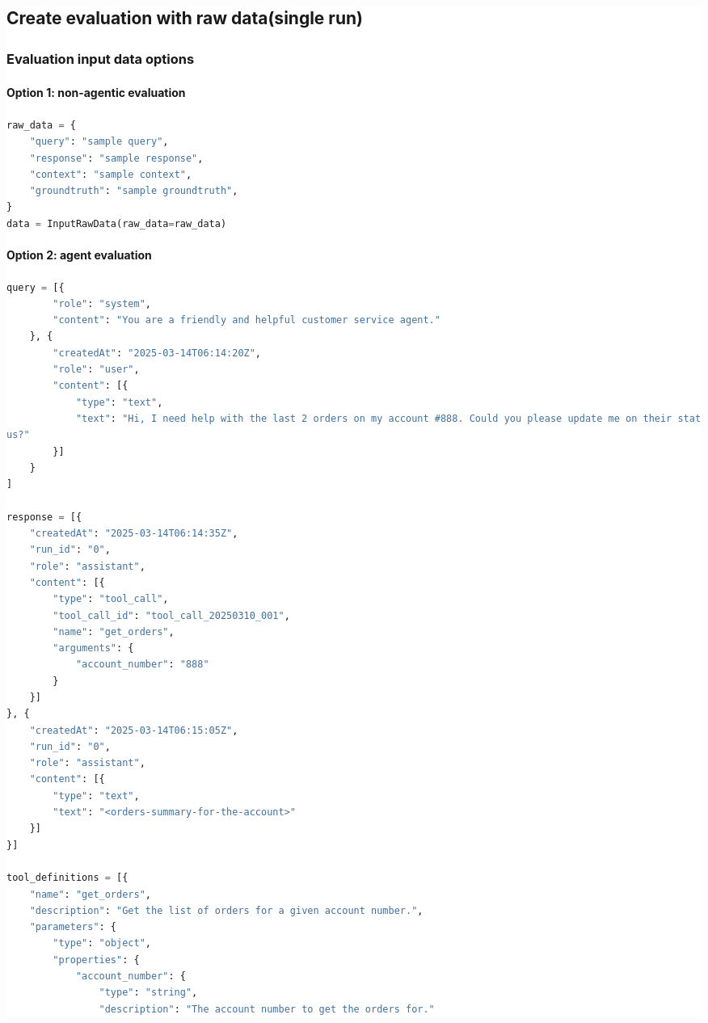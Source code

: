 ## Create evaluation with raw data(single run)

### Evaluation input data options

#### Option 1: non-agentic evaluation

```python
raw_data = {
    "query": "sample query",
    "response": "sample response",
    "context": "sample context",
    "groundtruth": "sample groundtruth",
}
data = InputRawData(raw_data=raw_data)
```

#### Option 2: agent evaluation

```python
query = [{
        "role": "system",
        "content": "You are a friendly and helpful customer service agent."
    }, {
        "createdAt": "2025-03-14T06:14:20Z",
        "role": "user",
        "content": [{
            "type": "text",
            "text": "Hi, I need help with the last 2 orders on my account #888. Could you please update me on their status?"
        }]
    }
]

response = [{
    "createdAt": "2025-03-14T06:14:35Z",
    "run_id": "0",
    "role": "assistant",
    "content": [{
        "type": "tool_call",
        "tool_call_id": "tool_call_20250310_001",
        "name": "get_orders",
        "arguments": {
            "account_number": "888"
        }
    }]
}, {
    "createdAt": "2025-03-14T06:15:05Z",
    "run_id": "0",
    "role": "assistant",
    "content": [{
        "type": "text",
        "text": "<orders-summary-for-the-account>"
    }]
}]

tool_definitions = [{
    "name": "get_orders",
    "description": "Get the list of orders for a given account number.",
    "parameters": {
        "type": "object",
        "properties": {
            "account_number": {
                "type": "string",
                "description": "The account number to get the orders for."
```
